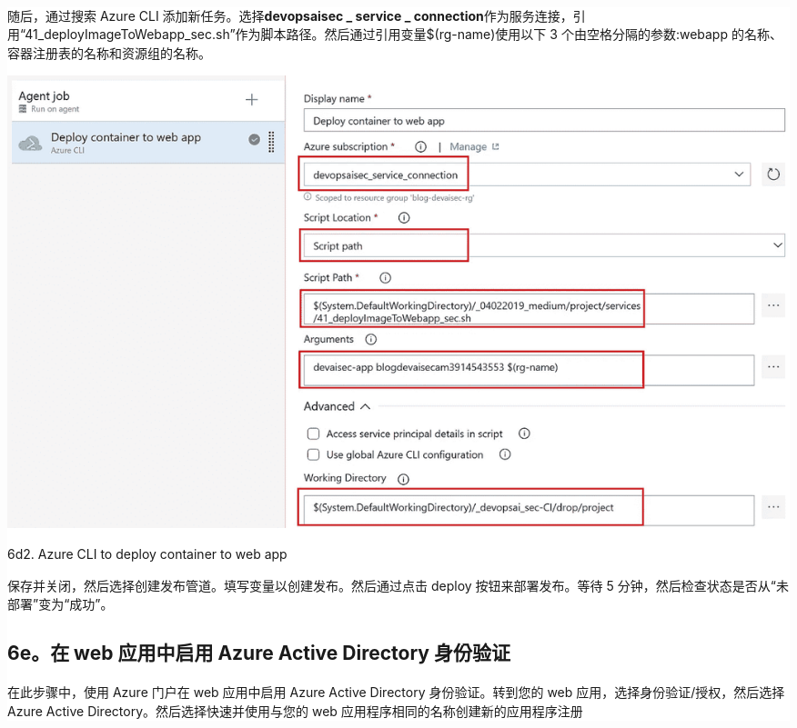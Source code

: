 随后，通过搜索 Azure CLI 添加新任务。选择**devopsaisec _ service _ connection**作为服务连接，引用“41_deployImageToWebapp_sec.sh”作为脚本路径。然后通过引用变量$(rg-name)使用以下 3 个由空格分隔的参数:webapp 的名称、容器注册表的名称和资源组的名称。

![](img/c17fd9a3f7c3b0653636220b47f172ff.png)

6d2\. Azure CLI to deploy container to web app

保存并关闭，然后选择创建发布管道。填写变量以创建发布。然后通过点击 deploy 按钮来部署发布。等待 5 分钟，然后检查状态是否从“未部署”变为“成功”。

## 6e。在 web 应用中启用 Azure Active Directory 身份验证

在此步骤中，使用 Azure 门户在 web 应用中启用 Azure Active Directory 身份验证。转到您的 web 应用，选择身份验证/授权，然后选择 Azure Active Directory。然后选择快速并使用与您的 web 应用程序相同的名称创建新的应用程序注册
